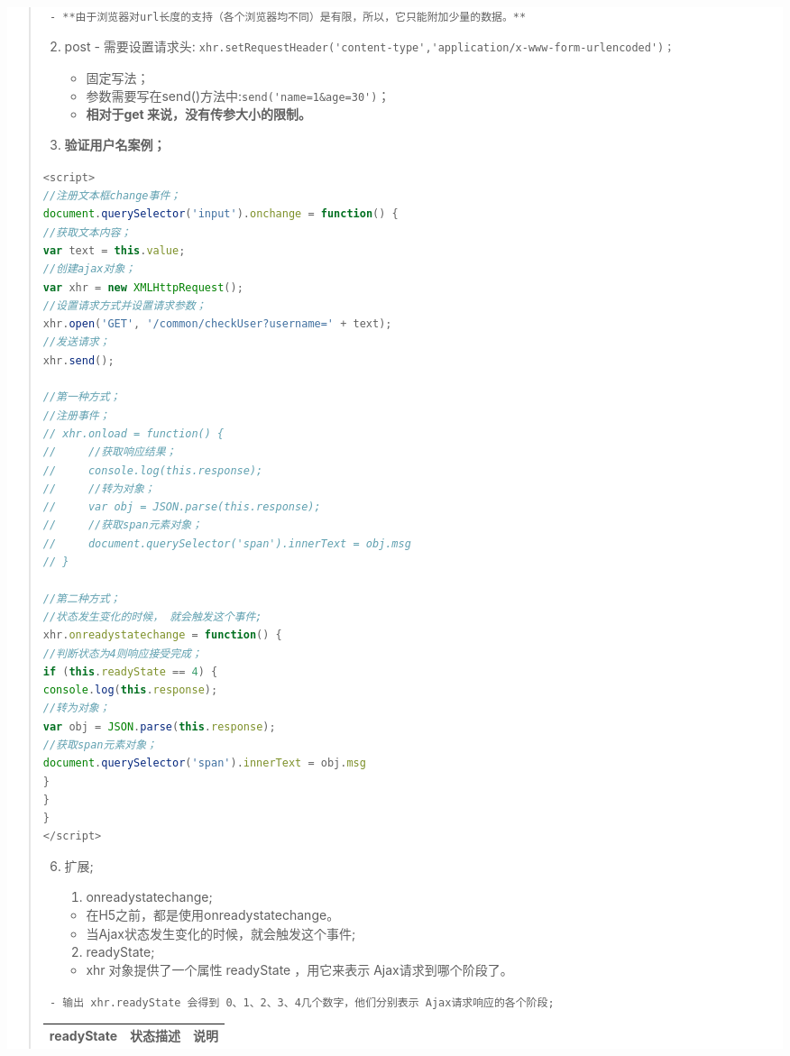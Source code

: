 >      - **由于浏览器对url长度的支持（各个浏览器均不同）是有限，所以，它只能附加少量的数据。**
>    2. post
>      - 需要设置请求头: `xhr.setRequestHeader('content-type','application/x-www-form-urlencoded')；`
>         - 固定写法；
>       - 参数需要写在send()方法中:`send('name=1&age=30')`；
>       - **相对于get 来说，没有传参大小的限制。**
>
> 5. **验证用户名案例；**
>
> ```javascript
> <script>
> //注册文本框change事件；
> document.querySelector('input').onchange = function() {
> //获取文本内容；
> var text = this.value;
> //创建ajax对象；
> var xhr = new XMLHttpRequest();
> //设置请求方式并设置请求参数；
> xhr.open('GET', '/common/checkUser?username=' + text);
> //发送请求；
> xhr.send();
> 
> //第一种方式；
> //注册事件；
> // xhr.onload = function() {
> //     //获取响应结果；
> //     console.log(this.response);
> //     //转为对象；
> //     var obj = JSON.parse(this.response);
> //     //获取span元素对象；
> //     document.querySelector('span').innerText = obj.msg
> // }
> 
> //第二种方式；
> //状态发生变化的时候， 就会触发这个事件;
> xhr.onreadystatechange = function() {
> //判断状态为4则响应接受完成；
> if (this.readyState == 4) {
> console.log(this.response);
> //转为对象；
> var obj = JSON.parse(this.response);
> //获取span元素对象；
> document.querySelector('span').innerText = obj.msg
> }
> }
> }
> </script>
> ```
>
>    6. 扩展;
>
>       1. onreadystatechange; 
>
>         - 在H5之前，都是使用onreadystatechange。
>          - 当Ajax状态发生变化的时候，就会触发这个事件;
>
>       2. readyState;
>
>       - xhr 对象提供了一个属性 readyState ，用它来表示 Ajax请求到哪个阶段了。
>
>      - 输出 xhr.readyState 会得到 0、1、2、3、4几个数字，他们分别表示 Ajax请求响应的各个阶段;
>
> | readyState | 状态描述         | 说明                                                         |
> | ---------- | ---------------- | ------------------------------------------------------------ |